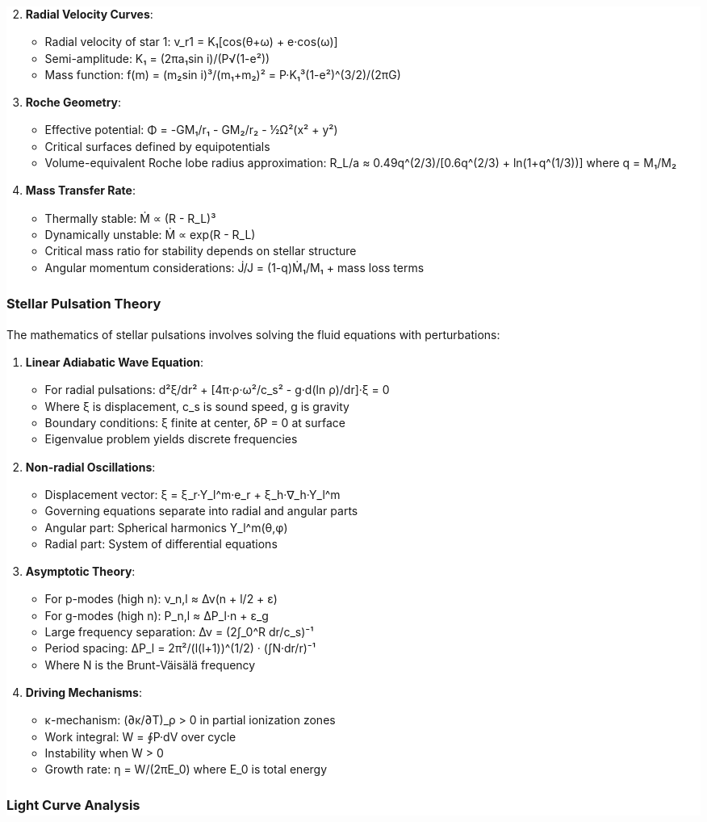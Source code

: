 2. **Radial Velocity Curves**:
   - Radial velocity of star 1:
     v_r1 = K₁[cos(θ+ω) + e·cos(ω)]
   - Semi-amplitude:
     K₁ = (2πa₁sin i)/(P√(1-e²))
   - Mass function:
     f(m) = (m₂sin i)³/(m₁+m₂)² = P·K₁³(1-e²)^(3/2)/(2πG)

3. **Roche Geometry**:
   - Effective potential: Φ = -GM₁/r₁ - GM₂/r₂ - ½Ω²(x² + y²)
   - Critical surfaces defined by equipotentials
   - Volume-equivalent Roche lobe radius approximation:
     R_L/a ≈ 0.49q^(2/3)/[0.6q^(2/3) + ln(1+q^(1/3))]
     where q = M₁/M₂

4. **Mass Transfer Rate**:
   - Thermally stable: Ṁ ∝ (R - R_L)³
   - Dynamically unstable: Ṁ ∝ exp(R - R_L)
   - Critical mass ratio for stability depends on stellar structure
   - Angular momentum considerations:
     J̇/J = (1-q)Ṁ₁/M₁ + mass loss terms

### Stellar Pulsation Theory

The mathematics of stellar pulsations involves solving the fluid equations with perturbations:

1. **Linear Adiabatic Wave Equation**:
   - For radial pulsations:
     d²ξ/dr² + [4π·ρ·ω²/c_s² - g·d(ln ρ)/dr]·ξ = 0
   - Where ξ is displacement, c_s is sound speed, g is gravity
   - Boundary conditions: ξ finite at center, δP = 0 at surface
   - Eigenvalue problem yields discrete frequencies

2. **Non-radial Oscillations**:
   - Displacement vector: ξ = ξ_r·Y_l^m·e_r + ξ_h·∇_h·Y_l^m
   - Governing equations separate into radial and angular parts
   - Angular part: Spherical harmonics Y_l^m(θ,φ)
   - Radial part: System of differential equations

3. **Asymptotic Theory**:
   - For p-modes (high n): ν_n,l ≈ Δν(n + l/2 + ε)
   - For g-modes (high n): P_n,l ≈ ΔP_l·n + ε_g
   - Large frequency separation: Δν = (2∫_0^R dr/c_s)⁻¹
   - Period spacing: ΔP_l = 2π²/(l(l+1))^(1/2) · (∫N·dr/r)⁻¹
   - Where N is the Brunt-Väisälä frequency

4. **Driving Mechanisms**:
   - κ-mechanism: (∂κ/∂T)_ρ > 0 in partial ionization zones
   - Work integral: W = ∮P·dV over cycle
   - Instability when W > 0
   - Growth rate: η = W/(2πE_0) where E_0 is total energy

### Light Curve Analysis
